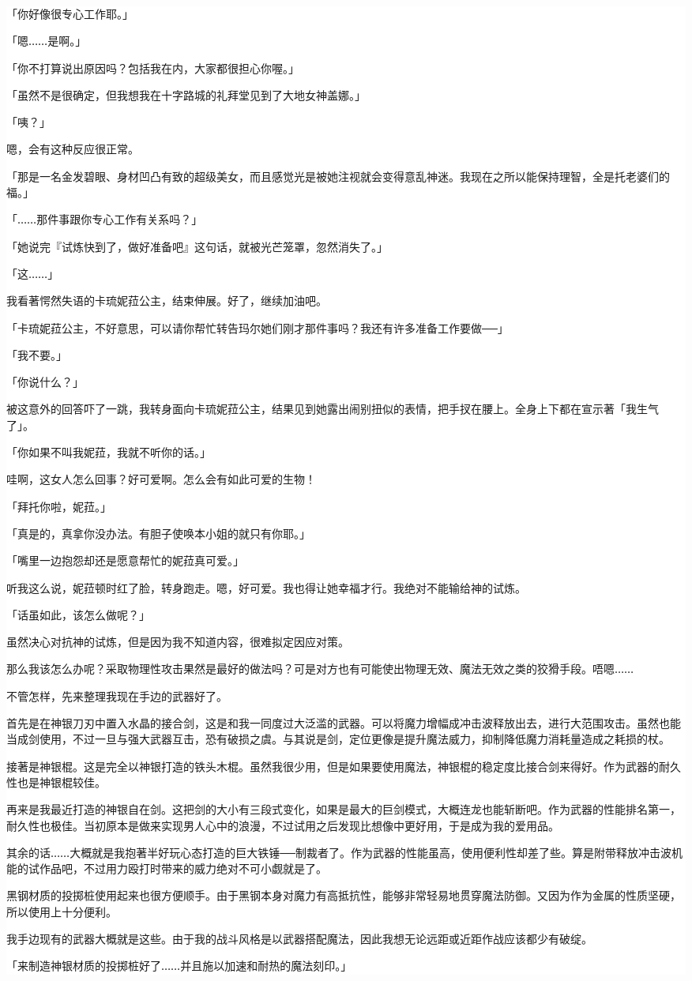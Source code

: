 「你好像很专心工作耶。」

「嗯……是啊。」

「你不打算说出原因吗？包括我在内，大家都很担心你喔。」

「虽然不是很确定，但我想我在十字路城的礼拜堂见到了大地女神盖娜。」

「咦？」

嗯，会有这种反应很正常。

「那是一名金发碧眼、身材凹凸有致的超级美女，而且感觉光是被她注视就会变得意乱神迷。我现在之所以能保持理智，全是托老婆们的福。」

「……那件事跟你专心工作有关系吗？」

「她说完『试炼快到了，做好准备吧』这句话，就被光芒笼罩，忽然消失了。」

「这……」

我看著愕然失语的卡琉妮菈公主，结束伸展。好了，继续加油吧。

「卡琉妮菈公主，不好意思，可以请你帮忙转告玛尔她们刚才那件事吗？我还有许多准备工作要做──」

「我不要。」

「你说什么？」

被这意外的回答吓了一跳，我转身面向卡琉妮菈公主，结果见到她露出闹别扭似的表情，把手扠在腰上。全身上下都在宣示著「我生气了」。

「你如果不叫我妮菈，我就不听你的话。」

哇啊，这女人怎么回事？好可爱啊。怎么会有如此可爱的生物！

「拜托你啦，妮菈。」

「真是的，真拿你没办法。有胆子使唤本小姐的就只有你耶。」

「嘴里一边抱怨却还是愿意帮忙的妮菈真可爱。」

听我这么说，妮菈顿时红了脸，转身跑走。嗯，好可爱。我也得让她幸福才行。我绝对不能输给神的试炼。

「话虽如此，该怎么做呢？」

虽然决心对抗神的试炼，但是因为我不知道内容，很难拟定因应对策。

那么我该怎么办呢？采取物理性攻击果然是最好的做法吗？可是对方也有可能使出物理无效、魔法无效之类的狡猾手段。唔嗯……

不管怎样，先来整理我现在手边的武器好了。

首先是在神银刀刃中置入水晶的接合剑，这是和我一同度过大泛滥的武器。可以将魔力增幅成冲击波释放出去，进行大范围攻击。虽然也能当成剑使用，不过一旦与强大武器互击，恐有破损之虞。与其说是剑，定位更像是提升魔法威力，抑制降低魔力消耗量造成之耗损的杖。

接著是神银棍。这是完全以神银打造的铁头木棍。虽然我很少用，但是如果要使用魔法，神银棍的稳定度比接合剑来得好。作为武器的耐久性也是神银棍较佳。

再来是我最近打造的神银自在剑。这把剑的大小有三段式变化，如果是最大的巨剑模式，大概连龙也能斩断吧。作为武器的性能排名第一，耐久性也极佳。当初原本是做来实现男人心中的浪漫，不过试用之后发现比想像中更好用，于是成为我的爱用品。

其余的话……大概就是我抱著半好玩心态打造的巨大铁锤──制裁者了。作为武器的性能虽高，使用便利性却差了些。算是附带释放冲击波机能的试作品吧，不过用力殴打时带来的威力绝对不可小觑就是了。

黑钢材质的投掷桩使用起来也很方便顺手。由于黑钢本身对魔力有高抵抗性，能够非常轻易地贯穿魔法防御。又因为作为金属的性质坚硬，所以使用上十分便利。

我手边现有的武器大概就是这些。由于我的战斗风格是以武器搭配魔法，因此我想无论远距或近距作战应该都少有破绽。

「来制造神银材质的投掷桩好了……并且施以加速和耐热的魔法刻印。」
